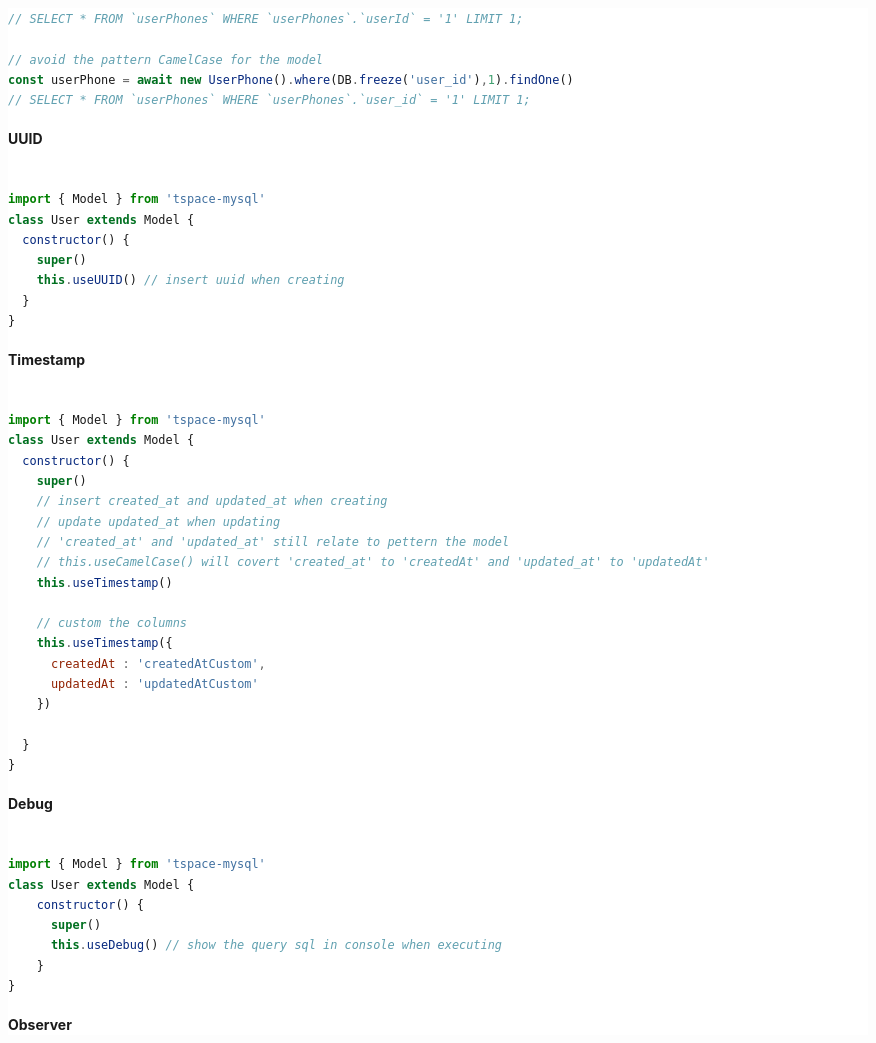 ```js
// SELECT * FROM `userPhones` WHERE `userPhones`.`userId` = '1' LIMIT 1;

// avoid the pattern CamelCase for the model
const userPhone = await new UserPhone().where(DB.freeze('user_id'),1).findOne()
// SELECT * FROM `userPhones` WHERE `userPhones`.`user_id` = '1' LIMIT 1;

```

#### UUID

```js

import { Model } from 'tspace-mysql'
class User extends Model {
  constructor() {
    super()
    this.useUUID() // insert uuid when creating
  }
}

```

#### Timestamp

```js

import { Model } from 'tspace-mysql'
class User extends Model {
  constructor() {
    super()
    // insert created_at and updated_at when creating
    // update updated_at when updating
    // 'created_at' and 'updated_at' still relate to pettern the model
    // this.useCamelCase() will covert 'created_at' to 'createdAt' and 'updated_at' to 'updatedAt'
    this.useTimestamp() 

    // custom the columns
    this.useTimestamp({
      createdAt : 'createdAtCustom',
      updatedAt : 'updatedAtCustom'
    })

  }
}

```

#### Debug

```js

import { Model } from 'tspace-mysql'
class User extends Model {
    constructor() {
      super()
      this.useDebug() // show the query sql in console when executing
    }
}

```
#### Observer
